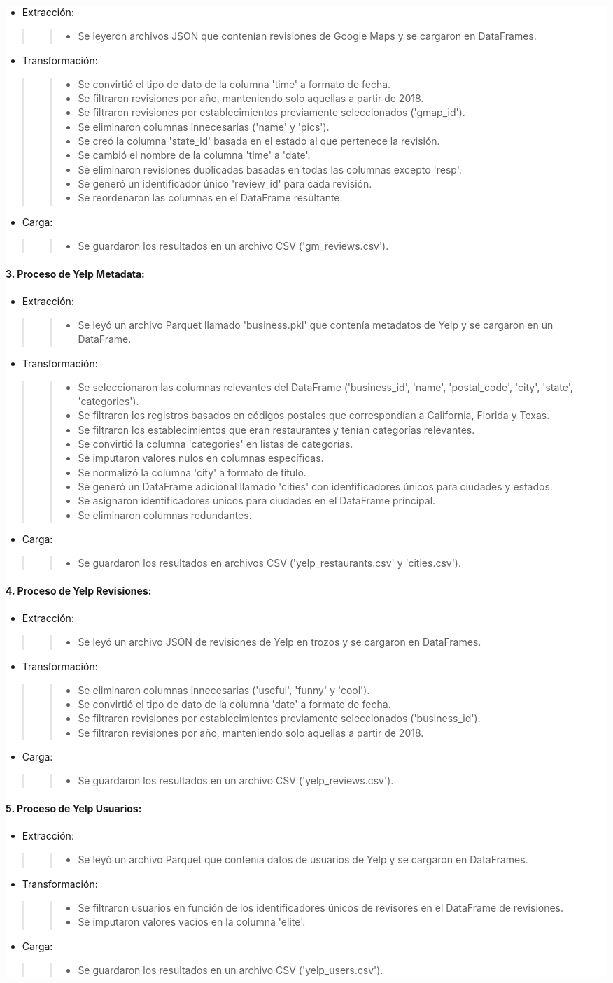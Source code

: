 * Extracción:
>> - Se leyeron archivos JSON que contenían revisiones de Google Maps y se cargaron en DataFrames.
* Transformación:
>> - Se convirtió el tipo de dato de la columna 'time' a formato de fecha.
>> - Se filtraron revisiones por año, manteniendo solo aquellas a partir de 2018.
>> - Se filtraron revisiones por establecimientos previamente seleccionados ('gmap_id').
>> - Se eliminaron columnas innecesarias ('name' y 'pics').
>> - Se creó la columna 'state_id' basada en el estado al que pertenece la revisión.
>> - Se cambió el nombre de la columna 'time' a 'date'.
>> - Se eliminaron revisiones duplicadas basadas en todas las columnas excepto 'resp'.
>> - Se generó un identificador único 'review_id' para cada revisión.
>> - Se reordenaron las columnas en el DataFrame resultante.
* Carga:
>> - Se guardaron los resultados en un archivo CSV ('gm_reviews.csv').

#### 3. Proceso de Yelp Metadata:

* Extracción:
>> - Se leyó un archivo Parquet llamado 'business.pkl' que contenía metadatos de Yelp y se cargaron en un DataFrame.
* Transformación:
>> - Se seleccionaron las columnas relevantes del DataFrame ('business_id', 'name', 'postal_code', 'city', 'state', 'categories').
>> - Se filtraron los registros basados en códigos postales que correspondían a California, Florida y Texas.
>> - Se filtraron los establecimientos que eran restaurantes y tenían categorías relevantes.
>> - Se convirtió la columna 'categories' en listas de categorías.
>> - Se imputaron valores nulos en columnas específicas.
>> - Se normalizó la columna 'city' a formato de título.
>> - Se generó un DataFrame adicional llamado 'cities' con identificadores únicos para ciudades y estados.
>> - Se asignaron identificadores únicos para ciudades en el DataFrame principal.
>> - Se eliminaron columnas redundantes.
* Carga:
>> - Se guardaron los resultados en archivos CSV ('yelp_restaurants.csv' y 'cities.csv').

#### 4. Proceso de Yelp Revisiones:

* Extracción:
>> - Se leyó un archivo JSON de revisiones de Yelp en trozos y se cargaron en DataFrames.
* Transformación:
>> - Se eliminaron columnas innecesarias ('useful', 'funny' y 'cool').
>> - Se convirtió el tipo de dato de la columna 'date' a formato de fecha.
>> - Se filtraron revisiones por establecimientos previamente seleccionados ('business_id').
>> - Se filtraron revisiones por año, manteniendo solo aquellas a partir de 2018.
* Carga:
>> - Se guardaron los resultados en un archivo CSV ('yelp_reviews.csv').

#### 5. Proceso de Yelp Usuarios:

* Extracción:
>> - Se leyó un archivo Parquet que contenía datos de usuarios de Yelp y se cargaron en DataFrames.
* Transformación:
>> - Se filtraron usuarios en función de los identificadores únicos de revisores en el DataFrame de revisiones.
>> - Se imputaron valores vacíos en la columna 'elite'.
* Carga:
>> - Se guardaron los resultados en un archivo CSV ('yelp_users.csv').
